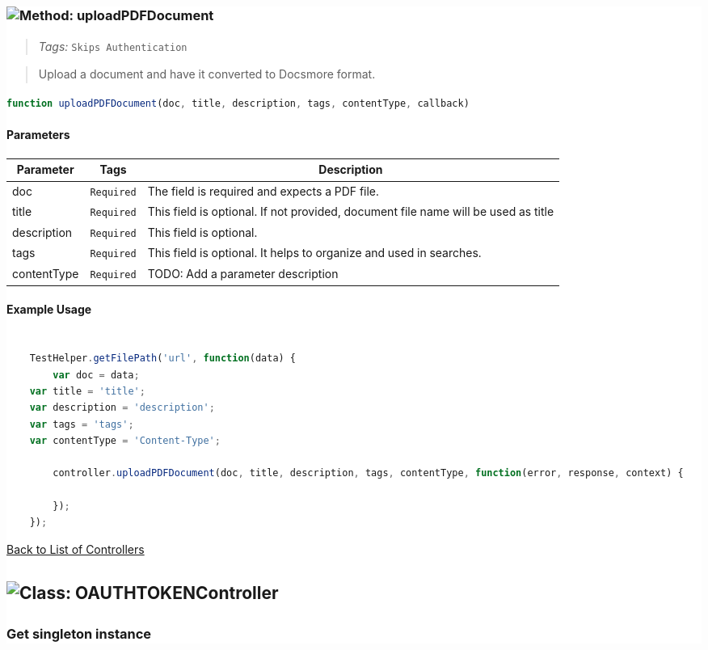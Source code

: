 

### <a name="upload_pdf_document"></a>![Method: ](https://apidocs.io/img/method.png ".AVAILABLEENDPOINTSController.uploadPDFDocument") uploadPDFDocument

> *Tags:*  ``` Skips Authentication ``` 

> Upload a document and have it converted to Docsmore format. 


```javascript
function uploadPDFDocument(doc, title, description, tags, contentType, callback)
```
#### Parameters

| Parameter | Tags | Description |
|-----------|------|-------------|
| doc |  ``` Required ```  | The field is required and expects a PDF file. |
| title |  ``` Required ```  | This field is optional. If not provided, document file name will be used as title |
| description |  ``` Required ```  | This field is optional. |
| tags |  ``` Required ```  | This field is optional. It helps to organize and used in searches. |
| contentType |  ``` Required ```  | TODO: Add a parameter description |



#### Example Usage

```javascript

    TestHelper.getFilePath('url', function(data) {
        var doc = data;
    var title = 'title';
    var description = 'description';
    var tags = 'tags';
    var contentType = 'Content-Type';

        controller.uploadPDFDocument(doc, title, description, tags, contentType, function(error, response, context) {

        });
    });
```



[Back to List of Controllers](#list_of_controllers)

## <a name="oauthtoken_controller"></a>![Class: ](https://apidocs.io/img/class.png ".OAUTHTOKENController") OAUTHTOKENController

### Get singleton instance
